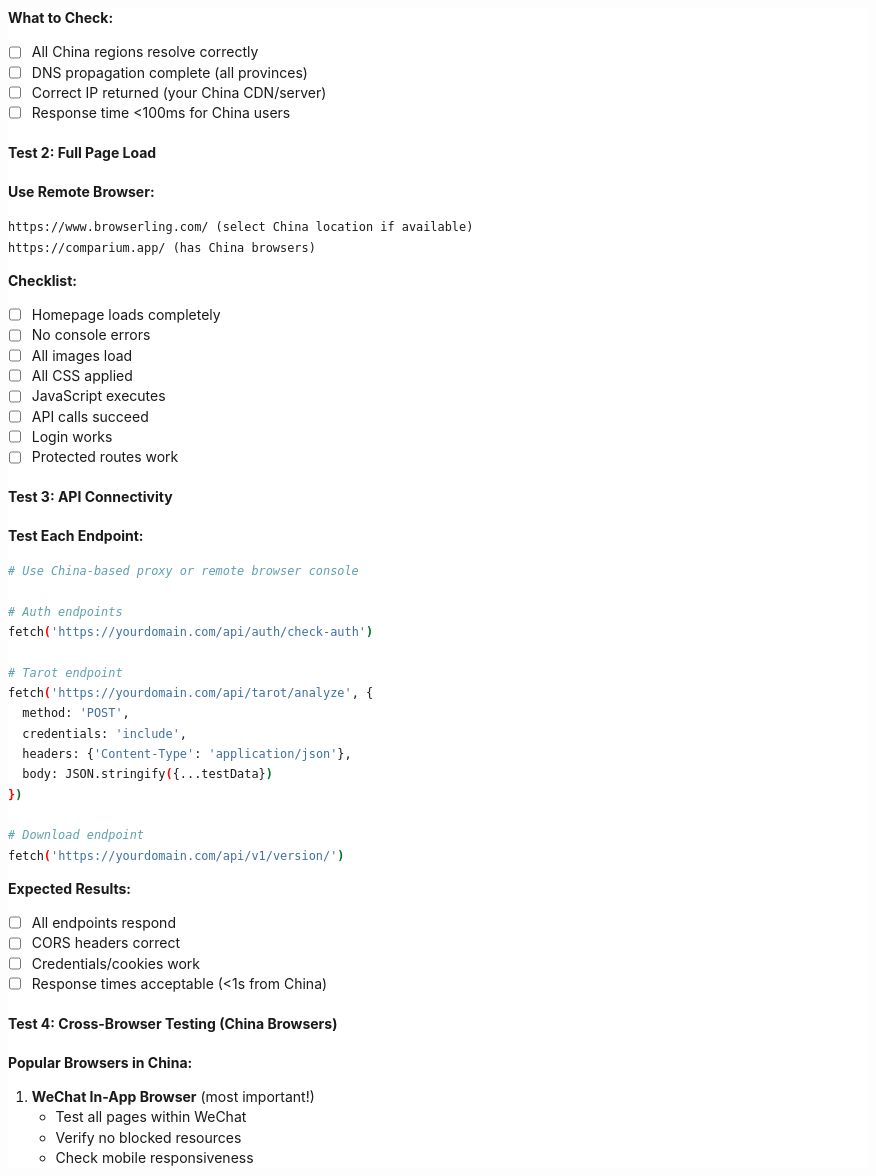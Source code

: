 **What to Check:**
- [ ] All China regions resolve correctly
- [ ] DNS propagation complete (all provinces)
- [ ] Correct IP returned (your China CDN/server)
- [ ] Response time <100ms for China users

#### Test 2: Full Page Load

**Use Remote Browser:**
```
https://www.browserling.com/ (select China location if available)
https://comparium.app/ (has China browsers)
```

**Checklist:**
- [ ] Homepage loads completely
- [ ] No console errors
- [ ] All images load
- [ ] All CSS applied
- [ ] JavaScript executes
- [ ] API calls succeed
- [ ] Login works
- [ ] Protected routes work

#### Test 3: API Connectivity

**Test Each Endpoint:**
```bash
# Use China-based proxy or remote browser console

# Auth endpoints
fetch('https://yourdomain.com/api/auth/check-auth')

# Tarot endpoint
fetch('https://yourdomain.com/api/tarot/analyze', {
  method: 'POST',
  credentials: 'include',
  headers: {'Content-Type': 'application/json'},
  body: JSON.stringify({...testData})
})

# Download endpoint
fetch('https://yourdomain.com/api/v1/version/')
```

**Expected Results:**
- [ ] All endpoints respond
- [ ] CORS headers correct
- [ ] Credentials/cookies work
- [ ] Response times acceptable (<1s from China)

#### Test 4: Cross-Browser Testing (China Browsers)

**Popular Browsers in China:**
1. **WeChat In-App Browser** (most important!)
   - Test all pages within WeChat
   - Verify no blocked resources
   - Check mobile responsiveness
